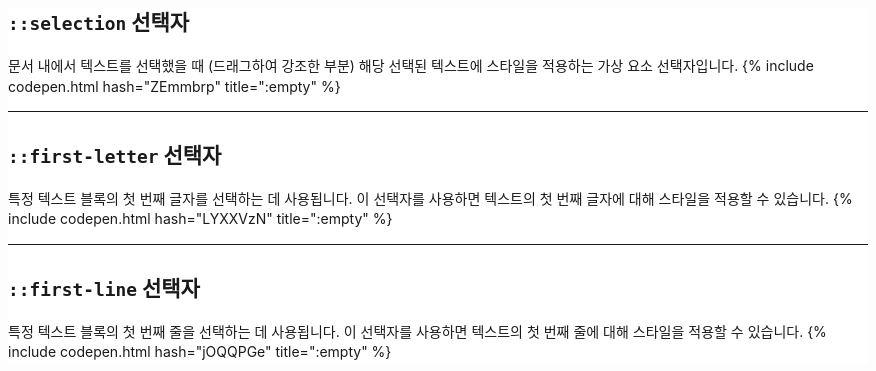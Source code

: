 ## `::selection` 선택자
문서 내에서 텍스트를 선택했을 때 (드래그하여 강조한 부분) 해당 선택된 텍스트에 스타일을 적용하는 가상 요소 선택자입니다.
{% include codepen.html hash="ZEmmbrp" title=":empty" %}

---

## `::first-letter` 선택자
특정 텍스트 블록의 첫 번째 글자를 선택하는 데 사용됩니다. 이 선택자를 사용하면 텍스트의 첫 번째 글자에 대해 스타일을 적용할 수 있습니다.
{% include codepen.html hash="LYXXVzN" title=":empty" %}

---

## `::first-line` 선택자
특정 텍스트 블록의 첫 번째 줄을 선택하는 데 사용됩니다. 이 선택자를 사용하면 텍스트의 첫 번째 줄에 대해 스타일을 적용할 수 있습니다.
{% include codepen.html hash="jOQQPGe" title=":empty" %}